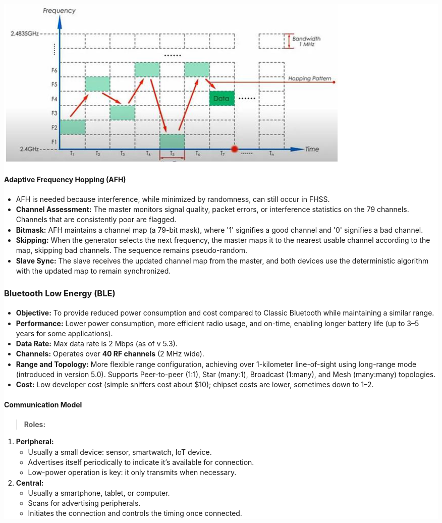 ![](attachments/FHSS.png)
#### Adaptive Frequency Hopping (AFH)

- AFH is needed because interference, while minimized by randomness, can still occur in FHSS.
- **Channel Assessment:** The master monitors signal quality, packet errors, or interference statistics on the 79 channels. Channels that are consistently poor are flagged.
- **Bitmask:** AFH maintains a channel map (a 79-bit mask), where '1' signifies a good channel and '0' signifies a bad channel.
- **Skipping:** When the generator selects the next frequency, the master maps it to the nearest usable channel according to the map, skipping bad channels. The sequence remains pseudo-random.
- **Slave Sync:** The slave receives the updated channel map from the master, and both devices use the deterministic algorithm with the updated map to remain synchronized.

### Bluetooth Low Energy (BLE)

- **Objective:** To provide reduced power consumption and cost compared to Classic Bluetooth while maintaining a similar range.
- **Performance:** Lower power consumption, more efficient radio usage, and on-time, enabling longer battery life (up to 3–5 years for some applications).
- **Data Rate:** Max data rate is 2 Mbps (as of v 5.3).
- **Channels:** Operates over **40 RF channels** (2 MHz wide).
- **Range and Topology:** More flexible range configuration, achieving over 1-kilometer line-of-sight using long-range mode (introduced in version 5.0). Supports Peer-to-peer (1:1), Star (many:1), Broadcast (1:many), and Mesh (many:many) topologies.
- **Cost:** Low developer cost (simple sniffers cost about $10); chipset costs are lower, sometimes down to $1–$2.

#### Communication Model

> **Roles:**

1. **Peripheral:** 
	- Usually a small device: sensor, smartwatch, IoT device. 
	- Advertises itself periodically to indicate it’s available for connection. 
	- Low-power operation is key: it only transmits when necessary.
2. **Central:** 
	- Usually a smartphone, tablet, or computer.
	- Scans for advertising peripherals.
	- Initiates the connection and controls the timing once connected. 
